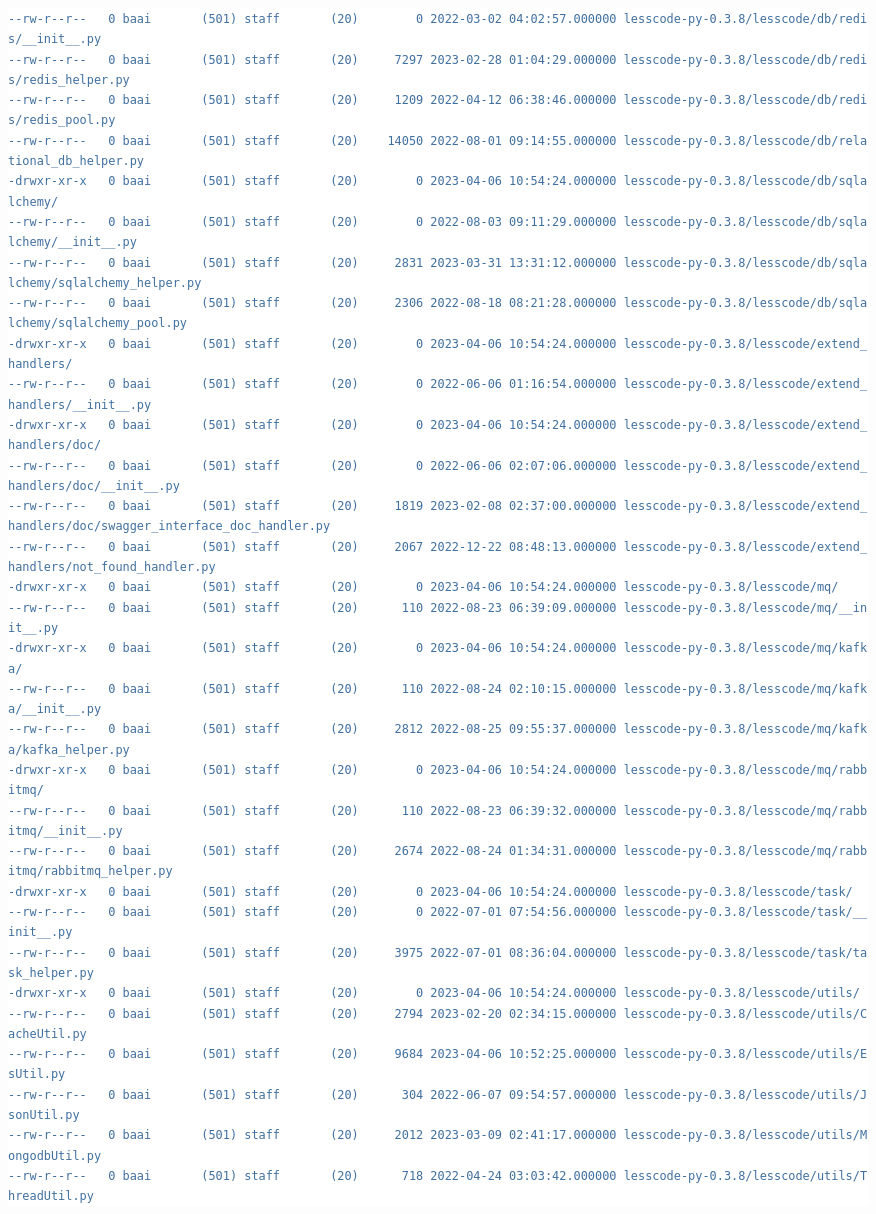 ```diff
--rw-r--r--   0 baai       (501) staff       (20)        0 2022-03-02 04:02:57.000000 lesscode-py-0.3.8/lesscode/db/redis/__init__.py
--rw-r--r--   0 baai       (501) staff       (20)     7297 2023-02-28 01:04:29.000000 lesscode-py-0.3.8/lesscode/db/redis/redis_helper.py
--rw-r--r--   0 baai       (501) staff       (20)     1209 2022-04-12 06:38:46.000000 lesscode-py-0.3.8/lesscode/db/redis/redis_pool.py
--rw-r--r--   0 baai       (501) staff       (20)    14050 2022-08-01 09:14:55.000000 lesscode-py-0.3.8/lesscode/db/relational_db_helper.py
-drwxr-xr-x   0 baai       (501) staff       (20)        0 2023-04-06 10:54:24.000000 lesscode-py-0.3.8/lesscode/db/sqlalchemy/
--rw-r--r--   0 baai       (501) staff       (20)        0 2022-08-03 09:11:29.000000 lesscode-py-0.3.8/lesscode/db/sqlalchemy/__init__.py
--rw-r--r--   0 baai       (501) staff       (20)     2831 2023-03-31 13:31:12.000000 lesscode-py-0.3.8/lesscode/db/sqlalchemy/sqlalchemy_helper.py
--rw-r--r--   0 baai       (501) staff       (20)     2306 2022-08-18 08:21:28.000000 lesscode-py-0.3.8/lesscode/db/sqlalchemy/sqlalchemy_pool.py
-drwxr-xr-x   0 baai       (501) staff       (20)        0 2023-04-06 10:54:24.000000 lesscode-py-0.3.8/lesscode/extend_handlers/
--rw-r--r--   0 baai       (501) staff       (20)        0 2022-06-06 01:16:54.000000 lesscode-py-0.3.8/lesscode/extend_handlers/__init__.py
-drwxr-xr-x   0 baai       (501) staff       (20)        0 2023-04-06 10:54:24.000000 lesscode-py-0.3.8/lesscode/extend_handlers/doc/
--rw-r--r--   0 baai       (501) staff       (20)        0 2022-06-06 02:07:06.000000 lesscode-py-0.3.8/lesscode/extend_handlers/doc/__init__.py
--rw-r--r--   0 baai       (501) staff       (20)     1819 2023-02-08 02:37:00.000000 lesscode-py-0.3.8/lesscode/extend_handlers/doc/swagger_interface_doc_handler.py
--rw-r--r--   0 baai       (501) staff       (20)     2067 2022-12-22 08:48:13.000000 lesscode-py-0.3.8/lesscode/extend_handlers/not_found_handler.py
-drwxr-xr-x   0 baai       (501) staff       (20)        0 2023-04-06 10:54:24.000000 lesscode-py-0.3.8/lesscode/mq/
--rw-r--r--   0 baai       (501) staff       (20)      110 2022-08-23 06:39:09.000000 lesscode-py-0.3.8/lesscode/mq/__init__.py
-drwxr-xr-x   0 baai       (501) staff       (20)        0 2023-04-06 10:54:24.000000 lesscode-py-0.3.8/lesscode/mq/kafka/
--rw-r--r--   0 baai       (501) staff       (20)      110 2022-08-24 02:10:15.000000 lesscode-py-0.3.8/lesscode/mq/kafka/__init__.py
--rw-r--r--   0 baai       (501) staff       (20)     2812 2022-08-25 09:55:37.000000 lesscode-py-0.3.8/lesscode/mq/kafka/kafka_helper.py
-drwxr-xr-x   0 baai       (501) staff       (20)        0 2023-04-06 10:54:24.000000 lesscode-py-0.3.8/lesscode/mq/rabbitmq/
--rw-r--r--   0 baai       (501) staff       (20)      110 2022-08-23 06:39:32.000000 lesscode-py-0.3.8/lesscode/mq/rabbitmq/__init__.py
--rw-r--r--   0 baai       (501) staff       (20)     2674 2022-08-24 01:34:31.000000 lesscode-py-0.3.8/lesscode/mq/rabbitmq/rabbitmq_helper.py
-drwxr-xr-x   0 baai       (501) staff       (20)        0 2023-04-06 10:54:24.000000 lesscode-py-0.3.8/lesscode/task/
--rw-r--r--   0 baai       (501) staff       (20)        0 2022-07-01 07:54:56.000000 lesscode-py-0.3.8/lesscode/task/__init__.py
--rw-r--r--   0 baai       (501) staff       (20)     3975 2022-07-01 08:36:04.000000 lesscode-py-0.3.8/lesscode/task/task_helper.py
-drwxr-xr-x   0 baai       (501) staff       (20)        0 2023-04-06 10:54:24.000000 lesscode-py-0.3.8/lesscode/utils/
--rw-r--r--   0 baai       (501) staff       (20)     2794 2023-02-20 02:34:15.000000 lesscode-py-0.3.8/lesscode/utils/CacheUtil.py
--rw-r--r--   0 baai       (501) staff       (20)     9684 2023-04-06 10:52:25.000000 lesscode-py-0.3.8/lesscode/utils/EsUtil.py
--rw-r--r--   0 baai       (501) staff       (20)      304 2022-06-07 09:54:57.000000 lesscode-py-0.3.8/lesscode/utils/JsonUtil.py
--rw-r--r--   0 baai       (501) staff       (20)     2012 2023-03-09 02:41:17.000000 lesscode-py-0.3.8/lesscode/utils/MongodbUtil.py
--rw-r--r--   0 baai       (501) staff       (20)      718 2022-04-24 03:03:42.000000 lesscode-py-0.3.8/lesscode/utils/ThreadUtil.py
```